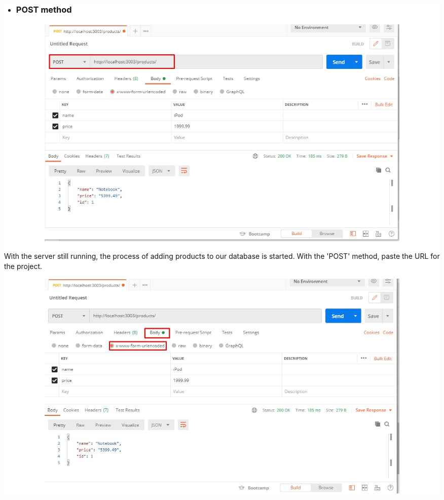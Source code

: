 - ### POST method

<p align="center">
    <img src="img/repository/post/step-1.png" width="700">
</p>

With the server still running, the process of adding products to our database is started.
With the 'POST' method, paste the URL for the project.

<p align="center">
    <img src="img/repository/post/step-2.png" width="700">
</p>